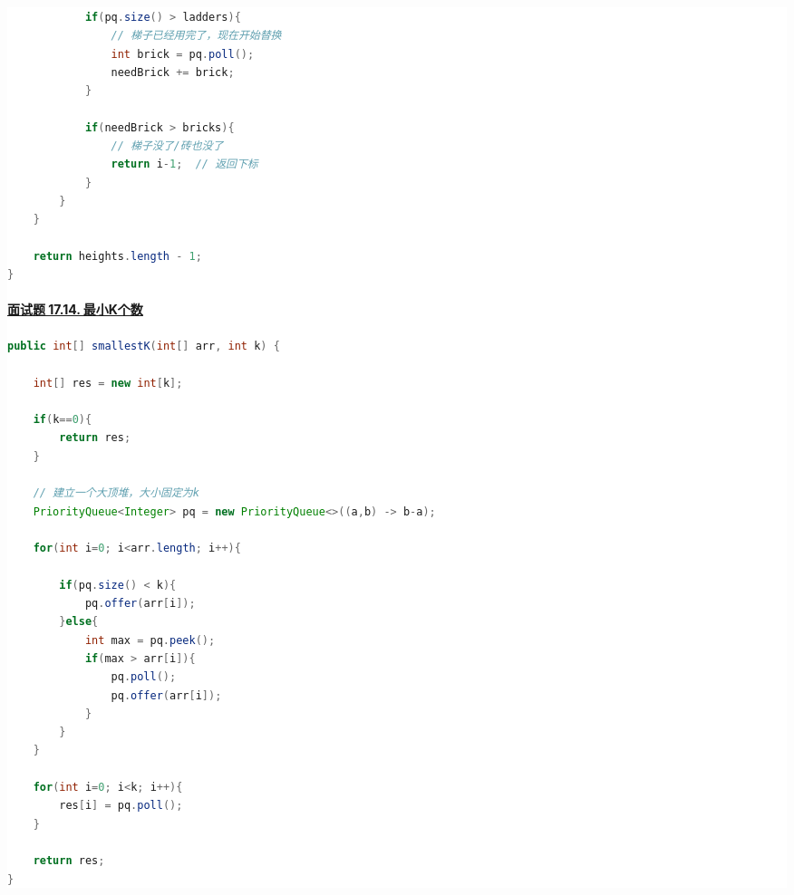 ```java
            if(pq.size() > ladders){
                // 梯子已经用完了，现在开始替换
                int brick = pq.poll();
                needBrick += brick;
            }

            if(needBrick > bricks){
                // 梯子没了/砖也没了
                return i-1;  // 返回下标
            }
        }
    }

    return heights.length - 1;
}
```

#### [面试题 17.14. 最小K个数](https://leetcode-cn.com/problems/smallest-k-lcci/)

```java
public int[] smallestK(int[] arr, int k) {

    int[] res = new int[k];

    if(k==0){
        return res;
    }

    // 建立一个大顶堆，大小固定为k
    PriorityQueue<Integer> pq = new PriorityQueue<>((a,b) -> b-a);

    for(int i=0; i<arr.length; i++){

        if(pq.size() < k){
            pq.offer(arr[i]);
        }else{
            int max = pq.peek();
            if(max > arr[i]){
                pq.poll();
                pq.offer(arr[i]);
            }
        }
    }

    for(int i=0; i<k; i++){
        res[i] = pq.poll();
    }

    return res;
}
```
